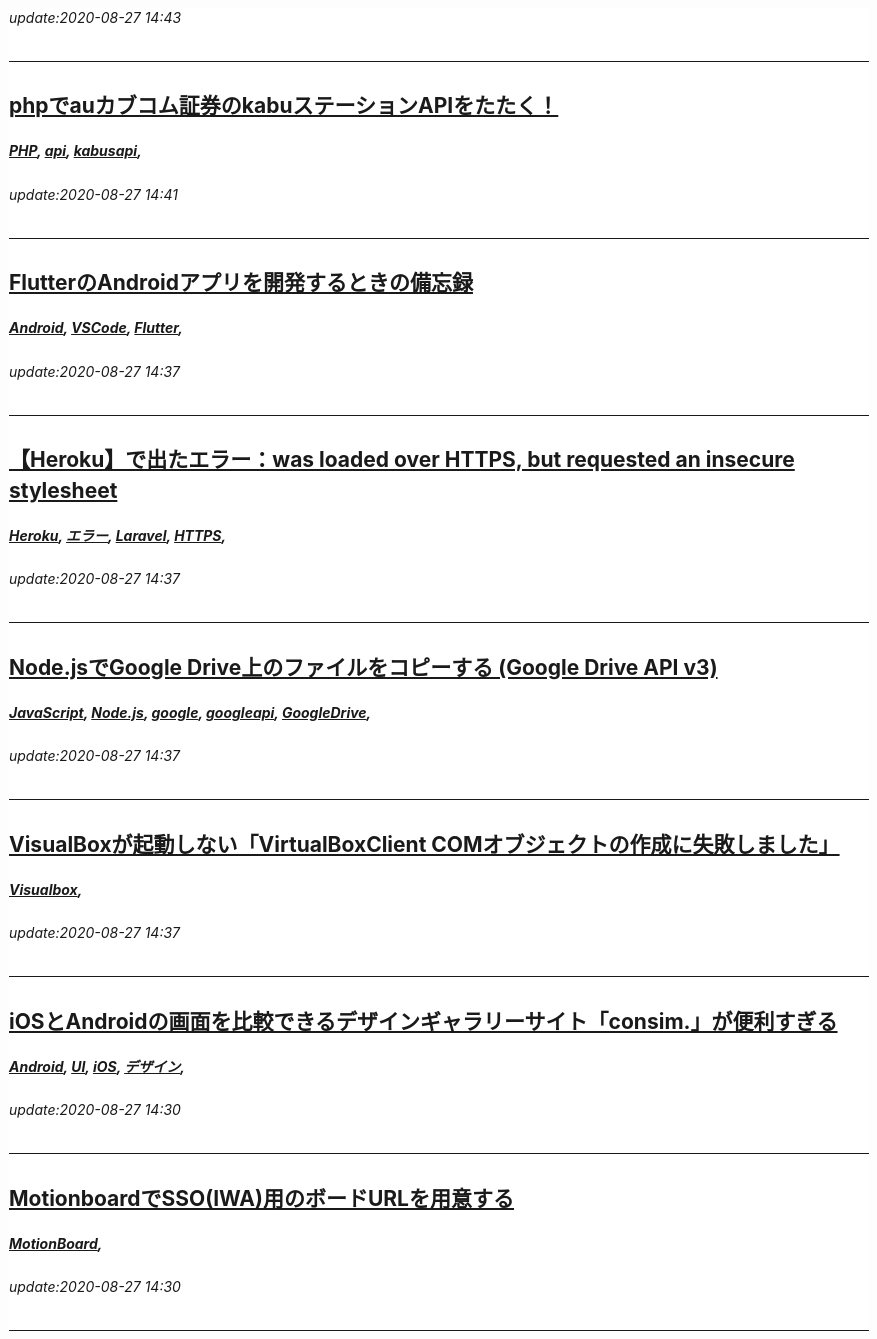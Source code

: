 ###### update:2020-08-27 14:43
---
## [phpでauカブコム証券のkabuステーションAPIをたたく！](https://qiita.com/uedatakeshi/items/2fd222b87be12e829024)
##### [PHP](https://qiita.com/tags/PHP), [api](https://qiita.com/tags/api), [kabusapi](https://qiita.com/tags/kabusapi), 
###### update:2020-08-27 14:41
---
## [FlutterのAndroidアプリを開発するときの備忘録](https://qiita.com/dygl2/items/c1bf78229218367a018e)
##### [Android](https://qiita.com/tags/Android), [VSCode](https://qiita.com/tags/VSCode), [Flutter](https://qiita.com/tags/Flutter), 
###### update:2020-08-27 14:37
---
## [【Heroku】で出たエラー：was loaded over HTTPS, but requested an insecure stylesheet](https://qiita.com/mako0104/items/5f92dcaa8a0d1140d881)
##### [Heroku](https://qiita.com/tags/Heroku), [エラー](https://qiita.com/tags/エラー), [Laravel](https://qiita.com/tags/Laravel), [HTTPS](https://qiita.com/tags/HTTPS), 
###### update:2020-08-27 14:37
---
## [Node.jsでGoogle Drive上のファイルをコピーする (Google Drive API v3)](https://qiita.com/n0bisuke/items/e2f9354c4288d4db26ce)
##### [JavaScript](https://qiita.com/tags/JavaScript), [Node.js](https://qiita.com/tags/Node.js), [google](https://qiita.com/tags/google), [googleapi](https://qiita.com/tags/googleapi), [GoogleDrive](https://qiita.com/tags/GoogleDrive), 
###### update:2020-08-27 14:37
---
## [VisualBoxが起動しない「VirtualBoxClient COMオブジェクトの作成に失敗しました」](https://qiita.com/rubinsky/items/1f2c4a3bee1195fbc02b)
##### [Visualbox](https://qiita.com/tags/Visualbox), 
###### update:2020-08-27 14:37
---
## [iOSとAndroidの画面を比較できるデザインギャラリーサイト「consim.」が便利すぎる](https://qiita.com/zizi4n5/items/353bb72f87f1bc37131c)
##### [Android](https://qiita.com/tags/Android), [UI](https://qiita.com/tags/UI), [iOS](https://qiita.com/tags/iOS), [デザイン](https://qiita.com/tags/デザイン), 
###### update:2020-08-27 14:30
---
## [MotionboardでSSO(IWA)用のボードURLを用意する](https://qiita.com/pm00/items/8b336694e66e3e25960c)
##### [MotionBoard](https://qiita.com/tags/MotionBoard), 
###### update:2020-08-27 14:30
---